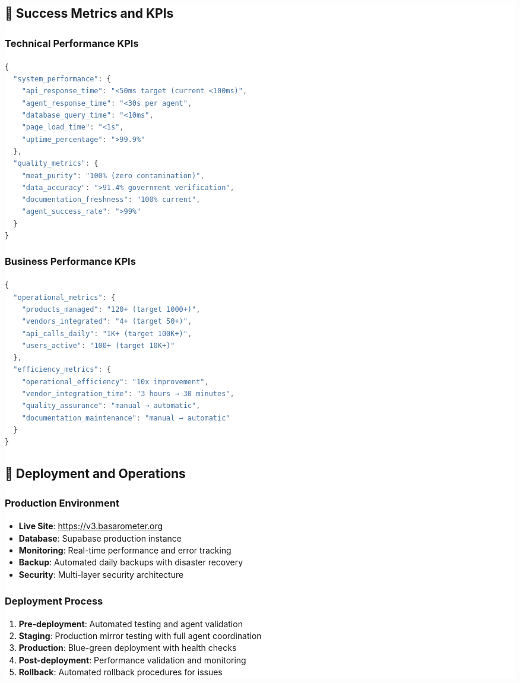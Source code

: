 ## 🎯 Success Metrics and KPIs

### Technical Performance KPIs
```javascript
{
  "system_performance": {
    "api_response_time": "<50ms target (current <100ms)",
    "agent_response_time": "<30s per agent",
    "database_query_time": "<10ms",
    "page_load_time": "<1s",
    "uptime_percentage": ">99.9%"
  },
  "quality_metrics": {
    "meat_purity": "100% (zero contamination)",
    "data_accuracy": ">91.4% government verification",
    "documentation_freshness": "100% current",
    "agent_success_rate": ">99%"
  }
}
```

### Business Performance KPIs
```javascript
{
  "operational_metrics": {
    "products_managed": "120+ (target 1000+)",
    "vendors_integrated": "4+ (target 50+)",
    "api_calls_daily": "1K+ (target 100K+)",
    "users_active": "100+ (target 10K+)"
  },
  "efficiency_metrics": {
    "operational_efficiency": "10x improvement",
    "vendor_integration_time": "3 hours → 30 minutes",
    "quality_assurance": "manual → automatic",
    "documentation_maintenance": "manual → automatic"
  }
}
```

## 🚀 Deployment and Operations

### Production Environment
- **Live Site**: https://v3.basarometer.org
- **Database**: Supabase production instance
- **Monitoring**: Real-time performance and error tracking
- **Backup**: Automated daily backups with disaster recovery
- **Security**: Multi-layer security architecture

### Deployment Process
1. **Pre-deployment**: Automated testing and agent validation
2. **Staging**: Production mirror testing with full agent coordination
3. **Production**: Blue-green deployment with health checks
4. **Post-deployment**: Performance validation and monitoring
5. **Rollback**: Automated rollback procedures for issues
